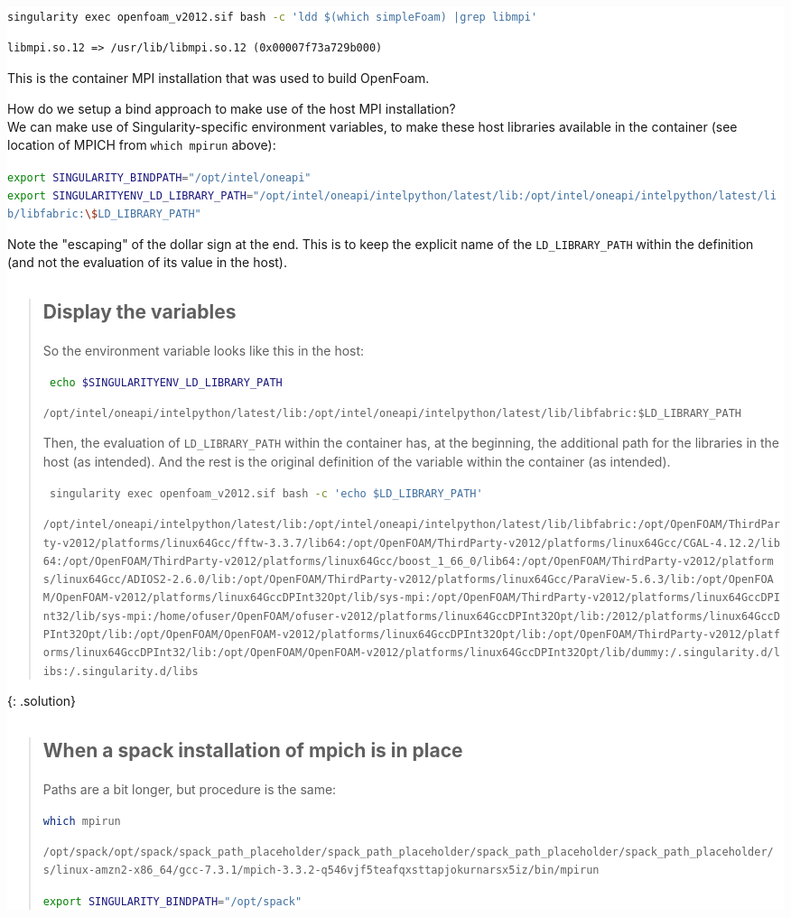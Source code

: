 ```bash
singularity exec openfoam_v2012.sif bash -c 'ldd $(which simpleFoam) |grep libmpi'
```
```output
libmpi.so.12 => /usr/lib/libmpi.so.12 (0x00007f73a729b000)
```

This is the container MPI installation that was used to build OpenFoam.

How do we setup a bind approach to make use of the host MPI installation?  
We can make use of Singularity-specific environment variables, to make these host libraries available in the container (see location of MPICH from `which mpirun` above):

```bash
export SINGULARITY_BINDPATH="/opt/intel/oneapi"
export SINGULARITYENV_LD_LIBRARY_PATH="/opt/intel/oneapi/intelpython/latest/lib:/opt/intel/oneapi/intelpython/latest/lib/libfabric:\$LD_LIBRARY_PATH"
```

Note the "escaping" of the dollar sign at the end. This is to keep the explicit name of the `LD_LIBRARY_PATH` within the definition (and not the evaluation of its value in the host).

> ## Display the variables
>  So the environment variable looks like this in the host:
> ``` bash
>  echo $SINGULARITYENV_LD_LIBRARY_PATH
> ```
> ``` output
> /opt/intel/oneapi/intelpython/latest/lib:/opt/intel/oneapi/intelpython/latest/lib/libfabric:$LD_LIBRARY_PATH
> ```
>  Then, the evaluation of `LD_LIBRARY_PATH` within the container has, at the beginning, the additional path for the libraries in the host (as intended). And the rest is the original definition of the variable within the container (as intended).
> ``` bash
>  singularity exec openfoam_v2012.sif bash -c 'echo $LD_LIBRARY_PATH'
> ```
> ``` output
> /opt/intel/oneapi/intelpython/latest/lib:/opt/intel/oneapi/intelpython/latest/lib/libfabric:/opt/OpenFOAM/ThirdParty-v2012/platforms/linux64Gcc/fftw-3.3.7/lib64:/opt/OpenFOAM/ThirdParty-v2012/platforms/linux64Gcc/CGAL-4.12.2/lib64:/opt/OpenFOAM/ThirdParty-v2012/platforms/linux64Gcc/boost_1_66_0/lib64:/opt/OpenFOAM/ThirdParty-v2012/platforms/linux64Gcc/ADIOS2-2.6.0/lib:/opt/OpenFOAM/ThirdParty-v2012/platforms/linux64Gcc/ParaView-5.6.3/lib:/opt/OpenFOAM/OpenFOAM-v2012/platforms/linux64GccDPInt32Opt/lib/sys-mpi:/opt/OpenFOAM/ThirdParty-v2012/platforms/linux64GccDPInt32/lib/sys-mpi:/home/ofuser/OpenFOAM/ofuser-v2012/platforms/linux64GccDPInt32Opt/lib:/2012/platforms/linux64GccDPInt32Opt/lib:/opt/OpenFOAM/OpenFOAM-v2012/platforms/linux64GccDPInt32Opt/lib:/opt/OpenFOAM/ThirdParty-v2012/platforms/linux64GccDPInt32/lib:/opt/OpenFOAM/OpenFOAM-v2012/platforms/linux64GccDPInt32Opt/lib/dummy:/.singularity.d/libs:/.singularity.d/libs
> ```
> 
{: .solution}

> ## When a spack installation of mpich is in place
>  Paths are a bit longer, but procedure is the same:
> ```bash
> which mpirun
> ```
> ```output
> /opt/spack/opt/spack/spack_path_placeholder/spack_path_placeholder/spack_path_placeholder/spack_path_placeholder/s/linux-amzn2-x86_64/gcc-7.3.1/mpich-3.3.2-q546vjf5teafqxsttapjokurnarsx5iz/bin/mpirun
> ```
> 
> 
> ```bash
> export SINGULARITY_BINDPATH="/opt/spack"